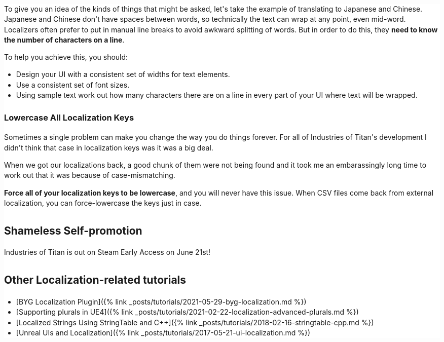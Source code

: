 To give you an idea of the kinds of things that might be asked, let's take the
example of translating to Japanese and Chinese. Japanese and Chinese don't have
spaces between words, so technically the text can wrap at any point, even
mid-word. Localizers often prefer to put in manual line breaks to avoid awkward
splitting of words. But in order to do this, they **need to know the number of
characters on a line**.

To help you achieve this, you should:

- Design your UI with a consistent set of widths for text elements.
- Use a consistent set of font sizes.
- Using sample text work out how many characters there are on a line in every
  part of your UI where text will be wrapped.



### Lowercase All Localization Keys

Sometimes a single problem can make you change the way you do things forever.
For all of Industries of Titan's development I didn't think that case in
localization keys was it was a big deal.

When we got our localizations back, a good chunk of them were not being found
and it took me an embarassingly long time to work out that it was because of
case-mismatching.

**Force all of your localization keys to be lowercase**, and you will never
have this issue. When CSV files come back from external localization, you can
force-lowercase the keys just in case.

## Shameless Self-promotion

Industries of Titan is out on Steam Early Access on June 21st!

<iframe src="https://store.steampowered.com/widget/427940/" frameborder="0" width="100%" height="190"></iframe>

## Other Localization-related tutorials

* [BYG Localization Plugin]({% link _posts/tutorials/2021-05-29-byg-localization.md %})
* [Supporting plurals in UE4]({% link _posts/tutorials/2021-02-22-localization-advanced-plurals.md %})
* [Localized Strings Using StringTable and C++]({% link _posts/tutorials/2018-02-16-stringtable-cpp.md %})
* [Unreal UIs and Localization]({% link _posts/tutorials/2017-05-21-ui-localization.md %})


